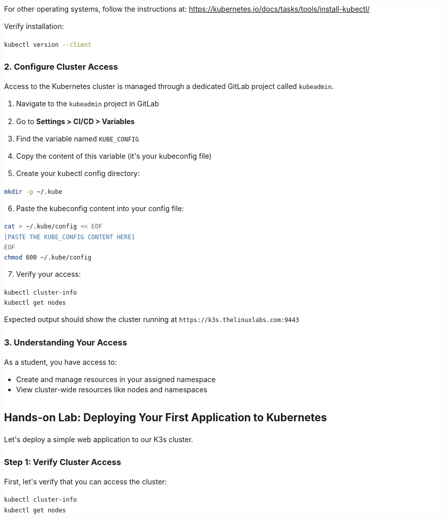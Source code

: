 For other operating systems, follow the instructions at: https://kubernetes.io/docs/tasks/tools/install-kubectl/

Verify installation:
```bash
kubectl version --client
```

### 2. Configure Cluster Access

Access to the Kubernetes cluster is managed through a dedicated GitLab project called `kubeadmin`.

1. Navigate to the `kubeadmin` project in GitLab
2. Go to **Settings > CI/CD > Variables**
3. Find the variable named `KUBE_CONFIG`
4. Copy the content of this variable (it's your kubeconfig file)

5. Create your kubectl config directory:
```bash
mkdir -p ~/.kube
```

6. Paste the kubeconfig content into your config file:
```bash
cat > ~/.kube/config << EOF
[PASTE THE KUBE_CONFIG CONTENT HERE]
EOF
chmod 600 ~/.kube/config
```

7. Verify your access:
```bash
kubectl cluster-info
kubectl get nodes
```

Expected output should show the cluster running at `https://k3s.thelinuxlabs.com:9443`

### 3. Understanding Your Access

As a student, you have access to:
- Create and manage resources in your assigned namespace
- View cluster-wide resources like nodes and namespaces

## Hands-on Lab: Deploying Your First Application to Kubernetes

Let's deploy a simple web application to our K3s cluster.

### Step 1: Verify Cluster Access

First, let's verify that you can access the cluster:

```bash
kubectl cluster-info
kubectl get nodes
```
